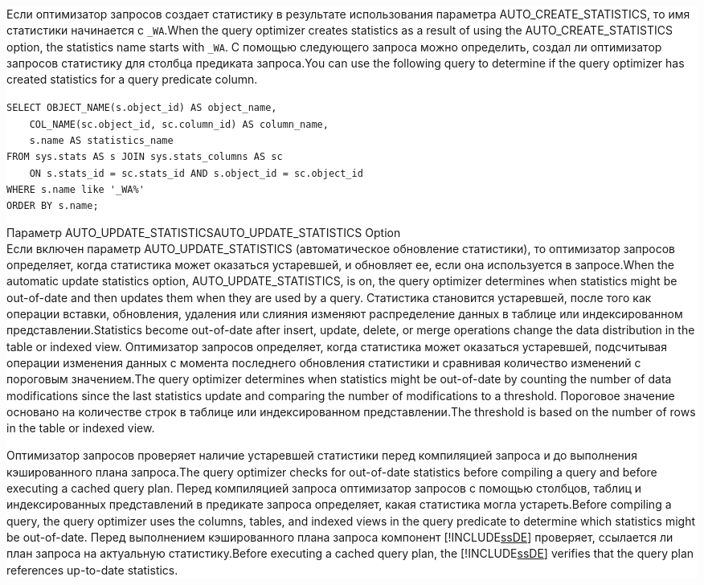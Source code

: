  <span data-ttu-id="2cfd2-132">Если оптимизатор запросов создает статистику в результате использования параметра AUTO_CREATE_STATISTICS, то имя статистики начинается с `_WA`.</span><span class="sxs-lookup"><span data-stu-id="2cfd2-132">When the query optimizer creates statistics as a result of using the AUTO_CREATE_STATISTICS option, the statistics name starts with `_WA`.</span></span> <span data-ttu-id="2cfd2-133">С помощью следующего запроса можно определить, создал ли оптимизатор запросов статистику для столбца предиката запроса.</span><span class="sxs-lookup"><span data-stu-id="2cfd2-133">You can use the following query to determine if the query optimizer has created statistics for a query predicate column.</span></span>  
  
```  
SELECT OBJECT_NAME(s.object_id) AS object_name,  
    COL_NAME(sc.object_id, sc.column_id) AS column_name,  
    s.name AS statistics_name  
FROM sys.stats AS s JOIN sys.stats_columns AS sc  
    ON s.stats_id = sc.stats_id AND s.object_id = sc.object_id  
WHERE s.name like '_WA%'  
ORDER BY s.name;  
```  
  
 <span data-ttu-id="2cfd2-134">Параметр AUTO_UPDATE_STATISTICS</span><span class="sxs-lookup"><span data-stu-id="2cfd2-134">AUTO_UPDATE_STATISTICS Option</span></span>  
 <span data-ttu-id="2cfd2-135">Если включен параметр AUTO_UPDATE_STATISTICS (автоматическое обновление статистики), то оптимизатор запросов определяет, когда статистика может оказаться устаревшей, и обновляет ее, если она используется в запросе.</span><span class="sxs-lookup"><span data-stu-id="2cfd2-135">When the automatic update statistics option, AUTO_UPDATE_STATISTICS, is on, the query optimizer determines when statistics might be out-of-date and then updates them when they are used by a query.</span></span> <span data-ttu-id="2cfd2-136">Статистика становится устаревшей, после того как операции вставки, обновления, удаления или слияния изменяют распределение данных в таблице или индексированном представлении.</span><span class="sxs-lookup"><span data-stu-id="2cfd2-136">Statistics become out-of-date after insert, update, delete, or merge operations change the data distribution in the table or indexed view.</span></span> <span data-ttu-id="2cfd2-137">Оптимизатор запросов определяет, когда статистика может оказаться устаревшей, подсчитывая операции изменения данных с момента последнего обновления статистики и сравнивая количество изменений с пороговым значением.</span><span class="sxs-lookup"><span data-stu-id="2cfd2-137">The query optimizer determines when statistics might be out-of-date by counting the number of data modifications since the last statistics update and comparing the number of modifications to a threshold.</span></span> <span data-ttu-id="2cfd2-138">Пороговое значение основано на количестве строк в таблице или индексированном представлении.</span><span class="sxs-lookup"><span data-stu-id="2cfd2-138">The threshold is based on the number of rows in the table or indexed view.</span></span>  
  
 <span data-ttu-id="2cfd2-139">Оптимизатор запросов проверяет наличие устаревшей статистики перед компиляцией запроса и до выполнения кэшированного плана запроса.</span><span class="sxs-lookup"><span data-stu-id="2cfd2-139">The query optimizer checks for out-of-date statistics before compiling a query and before executing a cached query plan.</span></span> <span data-ttu-id="2cfd2-140">Перед компиляцией запроса оптимизатор запросов с помощью столбцов, таблиц и индексированных представлений в предикате запроса определяет, какая статистика могла устареть.</span><span class="sxs-lookup"><span data-stu-id="2cfd2-140">Before compiling a query, the query optimizer uses the columns, tables, and indexed views in the query predicate to determine which statistics might be out-of-date.</span></span> <span data-ttu-id="2cfd2-141">Перед выполнением кэшированного плана запроса компонент [!INCLUDE[ssDE](../../../includes/ssde-md.md)] проверяет, ссылается ли план запроса на актуальную статистику.</span><span class="sxs-lookup"><span data-stu-id="2cfd2-141">Before executing a cached query plan, the [!INCLUDE[ssDE](../../../includes/ssde-md.md)] verifies that the query plan references up-to-date statistics.</span></span>  
  
